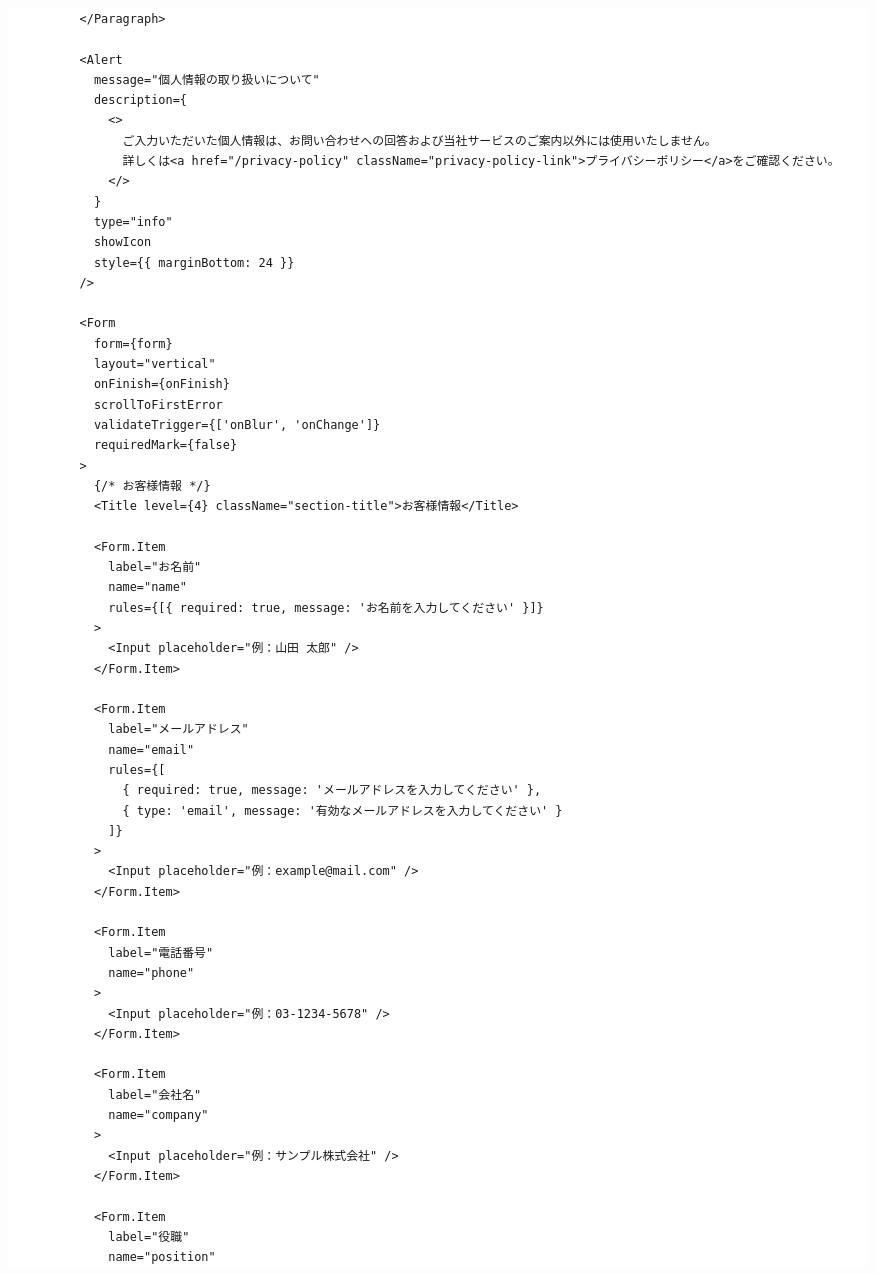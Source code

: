 ```tsx
          </Paragraph>
          
          <Alert
            message="個人情報の取り扱いについて"
            description={
              <>
                ご入力いただいた個人情報は、お問い合わせへの回答および当社サービスのご案内以外には使用いたしません。
                詳しくは<a href="/privacy-policy" className="privacy-policy-link">プライバシーポリシー</a>をご確認ください。
              </>
            }
            type="info"
            showIcon
            style={{ marginBottom: 24 }}
          />
          
          <Form
            form={form}
            layout="vertical"
            onFinish={onFinish}
            scrollToFirstError
            validateTrigger={['onBlur', 'onChange']}
            requiredMark={false}
          >
            {/* お客様情報 */}
            <Title level={4} className="section-title">お客様情報</Title>
            
            <Form.Item
              label="お名前"
              name="name"
              rules={[{ required: true, message: 'お名前を入力してください' }]}
            >
              <Input placeholder="例：山田 太郎" />
            </Form.Item>
            
            <Form.Item
              label="メールアドレス"
              name="email"
              rules={[
                { required: true, message: 'メールアドレスを入力してください' },
                { type: 'email', message: '有効なメールアドレスを入力してください' }
              ]}
            >
              <Input placeholder="例：example@mail.com" />
            </Form.Item>
            
            <Form.Item
              label="電話番号"
              name="phone"
            >
              <Input placeholder="例：03-1234-5678" />
            </Form.Item>
            
            <Form.Item
              label="会社名"
              name="company"
            >
              <Input placeholder="例：サンプル株式会社" />
            </Form.Item>
            
            <Form.Item
              label="役職"
              name="position"
```
